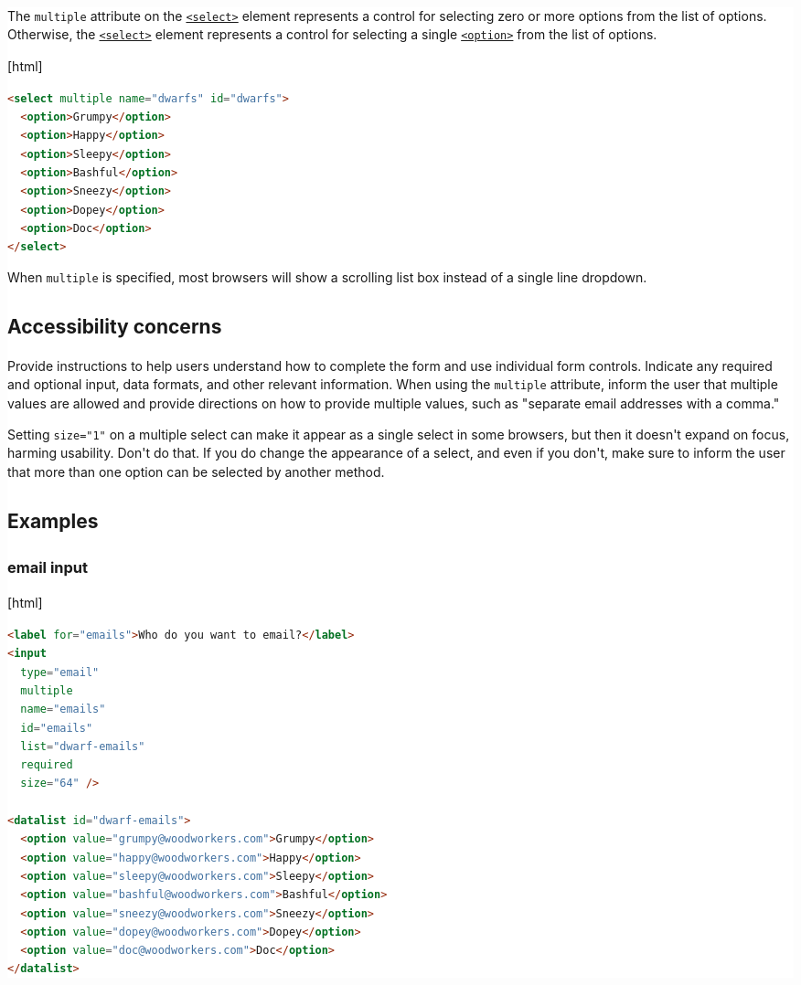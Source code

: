 The `multiple` attribute on the [`<select>`](../element/select) element
represents a control for selecting zero or more options from the list of
options. Otherwise, the [`<select>`](../element/select) element
represents a control for selecting a single
[`<option>`](../element/option) from the list of options.

[html]

```html
<select multiple name="dwarfs" id="dwarfs">
  <option>Grumpy</option>
  <option>Happy</option>
  <option>Sleepy</option>
  <option>Bashful</option>
  <option>Sneezy</option>
  <option>Dopey</option>
  <option>Doc</option>
</select>
```

When `multiple` is specified, most browsers will show a scrolling list
box instead of a single line dropdown.

Accessibility concerns
----------------------

Provide instructions to help users understand how to complete the form
and use individual form controls. Indicate any required and optional
input, data formats, and other relevant information. When using the
`multiple` attribute, inform the user that multiple values are allowed
and provide directions on how to provide multiple values, such as
\"separate email addresses with a comma.\"

Setting `size="1"` on a multiple select can make it appear as a single
select in some browsers, but then it doesn\'t expand on focus, harming
usability. Don\'t do that. If you do change the appearance of a select,
and even if you don\'t, make sure to inform the user that more than one
option can be selected by another method.

Examples
--------

### email input

[html]

```html
<label for="emails">Who do you want to email?</label>
<input
  type="email"
  multiple
  name="emails"
  id="emails"
  list="dwarf-emails"
  required
  size="64" />

<datalist id="dwarf-emails">
  <option value="grumpy@woodworkers.com">Grumpy</option>
  <option value="happy@woodworkers.com">Happy</option>
  <option value="sleepy@woodworkers.com">Sleepy</option>
  <option value="bashful@woodworkers.com">Bashful</option>
  <option value="sneezy@woodworkers.com">Sneezy</option>
  <option value="dopey@woodworkers.com">Dopey</option>
  <option value="doc@woodworkers.com">Doc</option>
</datalist>
```
